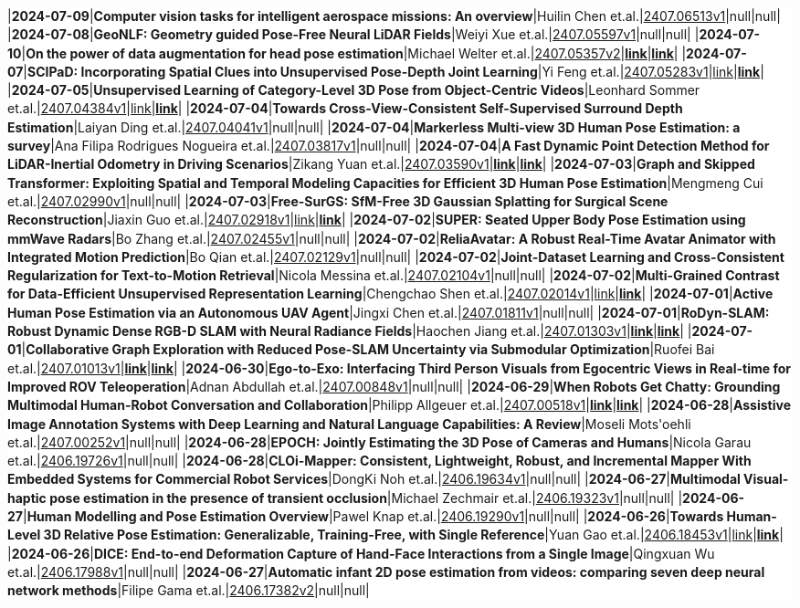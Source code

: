 |**2024-07-09**|**Computer vision tasks for intelligent aerospace missions: An overview**|Huilin Chen et.al.|[2407.06513v1](http://arxiv.org/abs/2407.06513v1)|null|null|
|**2024-07-08**|**GeoNLF: Geometry guided Pose-Free Neural LiDAR Fields**|Weiyi Xue et.al.|[2407.05597v1](http://arxiv.org/abs/2407.05597v1)|null|null|
|**2024-07-10**|**On the power of data augmentation for head pose estimation**|Michael Welter et.al.|[2407.05357v2](http://arxiv.org/abs/2407.05357v2)|**[link](https://github.com/opentrack/neuralnet-tracker-traincode)**|**[link](https://github.com/opentrack/neuralnet-tracker-traincode)**|
|**2024-07-07**|**SCIPaD: Incorporating Spatial Clues into Unsupervised Pose-Depth Joint Learning**|Yi Feng et.al.|[2407.05283v1](http://arxiv.org/abs/2407.05283v1)|[link](https://github.com/fengyi233/SCIPaD)|**[link](https://github.com/fengyi233/SCIPaD)**|
|**2024-07-05**|**Unsupervised Learning of Category-Level 3D Pose from Object-Centric Videos**|Leonhard Sommer et.al.|[2407.04384v1](http://arxiv.org/abs/2407.04384v1)|[link](https://github.com/genintel/uns-obj-pose3d)|**[link](https://github.com/genintel/uns-obj-pose3d)**|
|**2024-07-04**|**Towards Cross-View-Consistent Self-Supervised Surround Depth Estimation**|Laiyan Ding et.al.|[2407.04041v1](http://arxiv.org/abs/2407.04041v1)|null|null|
|**2024-07-04**|**Markerless Multi-view 3D Human Pose Estimation: a survey**|Ana Filipa Rodrigues Nogueira et.al.|[2407.03817v1](http://arxiv.org/abs/2407.03817v1)|null|null|
|**2024-07-04**|**A Fast Dynamic Point Detection Method for LiDAR-Inertial Odometry in Driving Scenarios**|Zikang Yuan et.al.|[2407.03590v1](http://arxiv.org/abs/2407.03590v1)|**[link](https://github.com/ZikangYuan/dynamic_lio)**|**[link](https://github.com/ZikangYuan/dynamic_lio)**|
|**2024-07-03**|**Graph and Skipped Transformer: Exploiting Spatial and Temporal Modeling Capacities for Efficient 3D Human Pose Estimation**|Mengmeng Cui et.al.|[2407.02990v1](http://arxiv.org/abs/2407.02990v1)|null|null|
|**2024-07-03**|**Free-SurGS: SfM-Free 3D Gaussian Splatting for Surgical Scene Reconstruction**|Jiaxin Guo et.al.|[2407.02918v1](http://arxiv.org/abs/2407.02918v1)|[link](https://github.com/wrld/free-surgs)|**[link](https://github.com/wrld/free-surgs)**|
|**2024-07-02**|**SUPER: Seated Upper Body Pose Estimation using mmWave Radars**|Bo Zhang et.al.|[2407.02455v1](http://arxiv.org/abs/2407.02455v1)|null|null|
|**2024-07-02**|**ReliaAvatar: A Robust Real-Time Avatar Animator with Integrated Motion Prediction**|Bo Qian et.al.|[2407.02129v1](http://arxiv.org/abs/2407.02129v1)|null|null|
|**2024-07-02**|**Joint-Dataset Learning and Cross-Consistent Regularization for Text-to-Motion Retrieval**|Nicola Messina et.al.|[2407.02104v1](http://arxiv.org/abs/2407.02104v1)|null|null|
|**2024-07-02**|**Multi-Grained Contrast for Data-Efficient Unsupervised Representation Learning**|Chengchao Shen et.al.|[2407.02014v1](http://arxiv.org/abs/2407.02014v1)|[link](https://github.com/visresearch/mgc)|**[link](https://github.com/visresearch/mgc)**|
|**2024-07-01**|**Active Human Pose Estimation via an Autonomous UAV Agent**|Jingxi Chen et.al.|[2407.01811v1](http://arxiv.org/abs/2407.01811v1)|null|null|
|**2024-07-01**|**RoDyn-SLAM: Robust Dynamic Dense RGB-D SLAM with Neural Radiance Fields**|Haochen Jiang et.al.|[2407.01303v1](http://arxiv.org/abs/2407.01303v1)|**[link](https://github.com/fudan-zvg/rodyn-slam)**|**[link](https://github.com/fudan-zvg/rodyn-slam)**|
|**2024-07-01**|**Collaborative Graph Exploration with Reduced Pose-SLAM Uncertainty via Submodular Optimization**|Ruofei Bai et.al.|[2407.01013v1](http://arxiv.org/abs/2407.01013v1)|**[link](https://github.com/bairuofei/cge)**|**[link](https://github.com/bairuofei/cge)**|
|**2024-06-30**|**Ego-to-Exo: Interfacing Third Person Visuals from Egocentric Views in Real-time for Improved ROV Teleoperation**|Adnan Abdullah et.al.|[2407.00848v1](http://arxiv.org/abs/2407.00848v1)|null|null|
|**2024-06-29**|**When Robots Get Chatty: Grounding Multimodal Human-Robot Conversation and Collaboration**|Philipp Allgeuer et.al.|[2407.00518v1](http://arxiv.org/abs/2407.00518v1)|**[link](https://github.com/pallgeuer/chatty_robots)**|**[link](https://github.com/pallgeuer/chatty_robots)**|
|**2024-06-28**|**Assistive Image Annotation Systems with Deep Learning and Natural Language Capabilities: A Review**|Moseli Mots'oehli et.al.|[2407.00252v1](http://arxiv.org/abs/2407.00252v1)|null|null|
|**2024-06-28**|**EPOCH: Jointly Estimating the 3D Pose of Cameras and Humans**|Nicola Garau et.al.|[2406.19726v1](http://arxiv.org/abs/2406.19726v1)|null|null|
|**2024-06-28**|**CLOi-Mapper: Consistent, Lightweight, Robust, and Incremental Mapper With Embedded Systems for Commercial Robot Services**|DongKi Noh et.al.|[2406.19634v1](http://arxiv.org/abs/2406.19634v1)|null|null|
|**2024-06-27**|**Multimodal Visual-haptic pose estimation in the presence of transient occlusion**|Michael Zechmair et.al.|[2406.19323v1](http://arxiv.org/abs/2406.19323v1)|null|null|
|**2024-06-27**|**Human Modelling and Pose Estimation Overview**|Pawel Knap et.al.|[2406.19290v1](http://arxiv.org/abs/2406.19290v1)|null|null|
|**2024-06-26**|**Towards Human-Level 3D Relative Pose Estimation: Generalizable, Training-Free, with Single Reference**|Yuan Gao et.al.|[2406.18453v1](http://arxiv.org/abs/2406.18453v1)|[link](https://github.com/ethanygao/training-free_generalizable_relative_pose)|**[link](https://github.com/ethanygao/training-free_generalizable_relative_pose)**|
|**2024-06-26**|**DICE: End-to-end Deformation Capture of Hand-Face Interactions from a Single Image**|Qingxuan Wu et.al.|[2406.17988v1](http://arxiv.org/abs/2406.17988v1)|null|null|
|**2024-06-27**|**Automatic infant 2D pose estimation from videos: comparing seven deep neural network methods**|Filipe Gama et.al.|[2406.17382v2](http://arxiv.org/abs/2406.17382v2)|null|null|